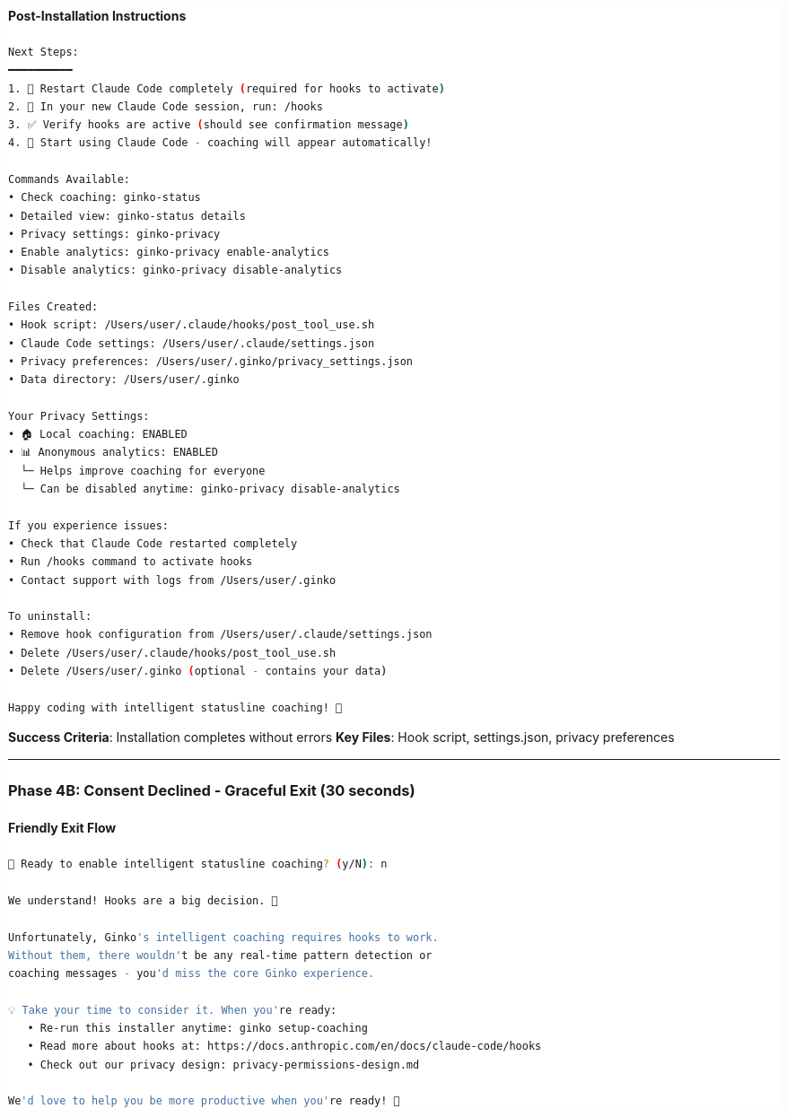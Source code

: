 #### Post-Installation Instructions
```bash
Next Steps:
━━━━━━━━━━
1. 🔄 Restart Claude Code completely (required for hooks to activate)
2. 🎯 In your new Claude Code session, run: /hooks
3. ✅ Verify hooks are active (should see confirmation message)
4. 🚀 Start using Claude Code - coaching will appear automatically!

Commands Available:
• Check coaching: ginko-status
• Detailed view: ginko-status details
• Privacy settings: ginko-privacy
• Enable analytics: ginko-privacy enable-analytics
• Disable analytics: ginko-privacy disable-analytics

Files Created:
• Hook script: /Users/user/.claude/hooks/post_tool_use.sh
• Claude Code settings: /Users/user/.claude/settings.json
• Privacy preferences: /Users/user/.ginko/privacy_settings.json
• Data directory: /Users/user/.ginko

Your Privacy Settings:
• 🏠 Local coaching: ENABLED
• 📊 Anonymous analytics: ENABLED
  └─ Helps improve coaching for everyone
  └─ Can be disabled anytime: ginko-privacy disable-analytics

If you experience issues:
• Check that Claude Code restarted completely
• Run /hooks command to activate hooks
• Contact support with logs from /Users/user/.ginko

To uninstall:
• Remove hook configuration from /Users/user/.claude/settings.json
• Delete /Users/user/.claude/hooks/post_tool_use.sh
• Delete /Users/user/.ginko (optional - contains your data)

Happy coding with intelligent statusline coaching! 🚀
```

**Success Criteria**: Installation completes without errors
**Key Files**: Hook script, settings.json, privacy preferences

---

### Phase 4B: Consent Declined - Graceful Exit (30 seconds)

#### Friendly Exit Flow
```bash
🎉 Ready to enable intelligent statusline coaching? (y/N): n

We understand! Hooks are a big decision. 🤗

Unfortunately, Ginko's intelligent coaching requires hooks to work.
Without them, there wouldn't be any real-time pattern detection or
coaching messages - you'd miss the core Ginko experience.

💡 Take your time to consider it. When you're ready:
   • Re-run this installer anytime: ginko setup-coaching
   • Read more about hooks at: https://docs.anthropic.com/en/docs/claude-code/hooks
   • Check out our privacy design: privacy-permissions-design.md

We'd love to help you be more productive when you're ready! 🚀
```